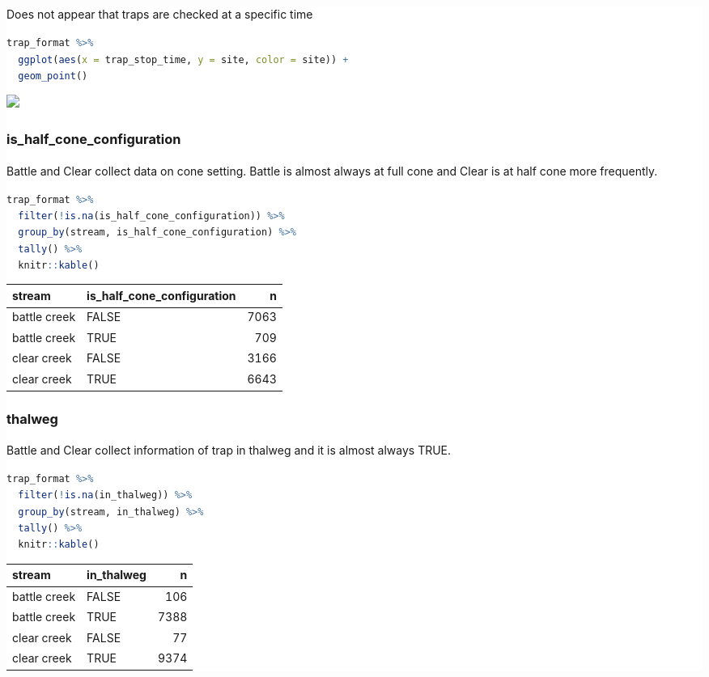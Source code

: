 Does not appear that traps are checked at a specific time

``` r
trap_format %>% 
  ggplot(aes(x = trap_stop_time, y = site, color = site)) +
  geom_point()
```

![](battle_clear_edi_files/figure-gfm/unnamed-chunk-6-1.png)

### is_half_cone_configuration

Battle and Clear collect data on cone setting. Battle is almost always
at full cone and Clear is at half cone more frequently.

``` r
trap_format %>%
  filter(!is.na(is_half_cone_configuration)) %>%
  group_by(stream, is_half_cone_configuration) %>%
  tally() %>%
  knitr::kable()
```

| stream       | is_half_cone_configuration |    n |
|:-------------|:---------------------------|-----:|
| battle creek | FALSE                      | 7063 |
| battle creek | TRUE                       |  709 |
| clear creek  | FALSE                      | 3166 |
| clear creek  | TRUE                       | 6643 |

### thalweg

Battle and Clear collect information of trap in thalweg and it is almost
always TRUE.

``` r
trap_format %>%
  filter(!is.na(in_thalweg)) %>%
  group_by(stream, in_thalweg) %>%
  tally() %>%
  knitr::kable()
```

| stream       | in_thalweg |    n |
|:-------------|:-----------|-----:|
| battle creek | FALSE      |  106 |
| battle creek | TRUE       | 7388 |
| clear creek  | FALSE      |   77 |
| clear creek  | TRUE       | 9374 |
